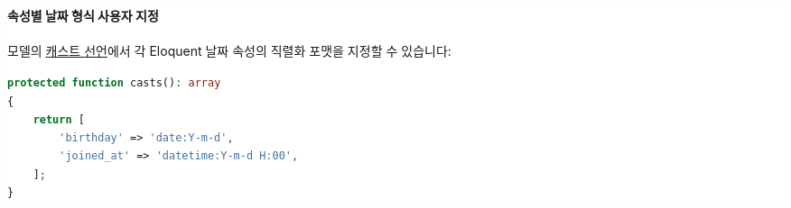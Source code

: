 <a name="customizing-the-date-format-per-attribute"></a>
#### 속성별 날짜 형식 사용자 지정

모델의 [캐스트 선언](/docs/master/eloquent-mutators#attribute-casting)에서 각 Eloquent 날짜 속성의 직렬화 포맷을 지정할 수 있습니다:

```php
protected function casts(): array
{
    return [
        'birthday' => 'date:Y-m-d',
        'joined_at' => 'datetime:Y-m-d H:00',
    ];
}
```